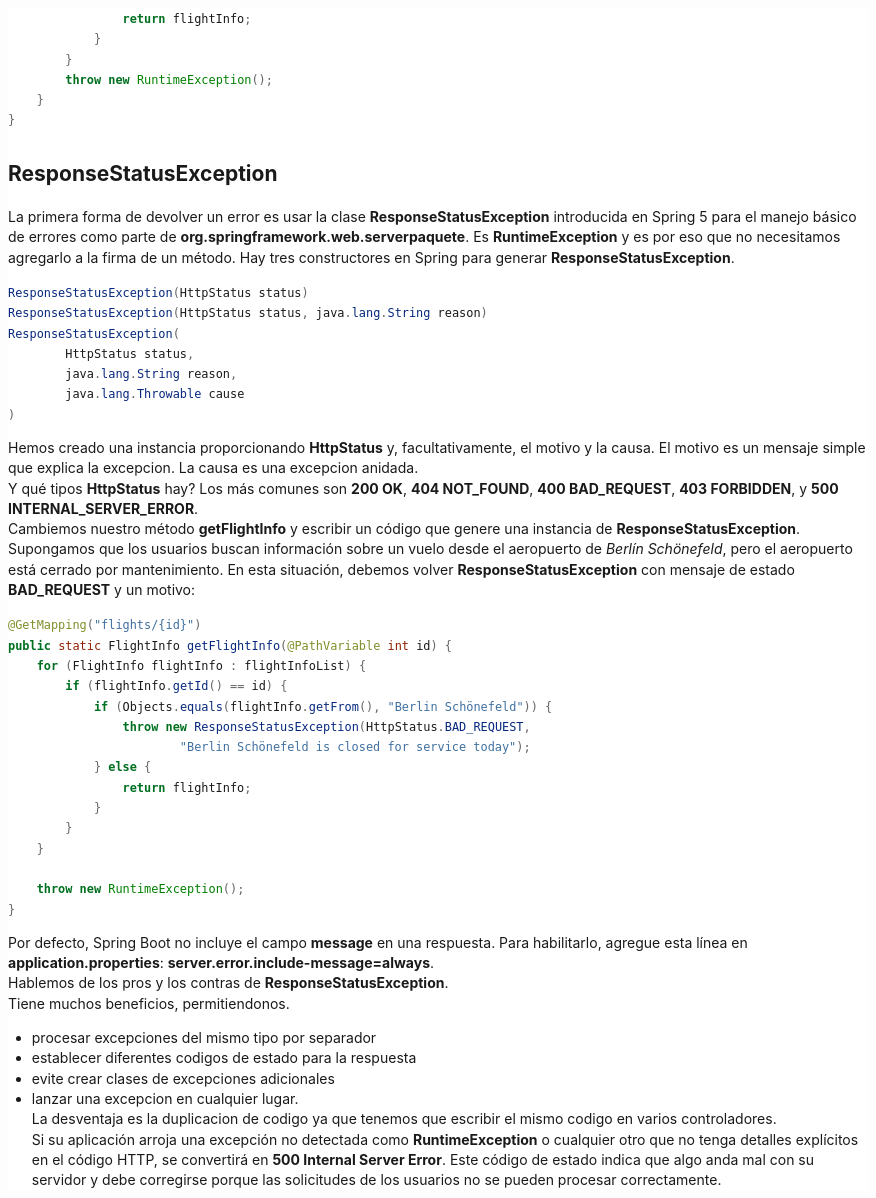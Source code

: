 ~~~java
                return flightInfo;
            }
        }
        throw new RuntimeException();
    }
}
~~~

## ResponseStatusException
La primera forma de devolver un error es usar la clase **ResponseStatusException** introducida en Spring 5 para el manejo básico de errores como parte de **org.springframework.web.serverpaquete**. Es **RuntimeException** y es por eso que no necesitamos agregarlo a la firma de un método. 
Hay tres constructores en Spring para generar **ResponseStatusException**.
~~~java
ResponseStatusException(HttpStatus status)
ResponseStatusException(HttpStatus status, java.lang.String reason)
ResponseStatusException(
        HttpStatus status, 
        java.lang.String reason, 
        java.lang.Throwable cause
)
~~~
Hemos creado una instancia proporcionando **HttpStatus** y, facultativamente, el motivo y la causa. El motivo es un mensaje simple que explica la excepcion. La causa es una excepcion anidada.  
Y qué tipos **HttpStatus** hay? Los más comunes son **200 OK**, **404 NOT_FOUND**, **400 BAD_REQUEST**, **403 FORBIDDEN**, y **500 INTERNAL_SERVER_ERROR**.  
Cambiemos nuestro método **getFlightInfo** y escribir un código que genere una instancia de **ResponseStatusException**. Supongamos que los usuarios buscan información sobre un vuelo desde el aeropuerto de *Berlín Schönefeld*, pero el aeropuerto está cerrado por mantenimiento. En esta situación, debemos volver **ResponseStatusException** con mensaje de estado **BAD_REQUEST** y un motivo:
~~~java
@GetMapping("flights/{id}")
public static FlightInfo getFlightInfo(@PathVariable int id) {
    for (FlightInfo flightInfo : flightInfoList) {
        if (flightInfo.getId() == id) {
            if (Objects.equals(flightInfo.getFrom(), "Berlin Schönefeld")) {
                throw new ResponseStatusException(HttpStatus.BAD_REQUEST, 
                        "Berlin Schönefeld is closed for service today");
            } else {
                return flightInfo;
            }
        }
    }

    throw new RuntimeException();
}
~~~
Por defecto, Spring Boot no incluye el campo **message** en una respuesta. Para habilitarlo, agregue esta línea en **application.properties**: **server.error.include-message=always**.  
Hablemos de los pros y los contras de **ResponseStatusException**.  
Tiene muchos beneficios, permitiendonos.
- procesar excepciones del mismo tipo por separador
- establecer diferentes codigos de estado para la respuesta
- evite crear clases de excepciones adicionales
- lanzar una excepcion en cualquier lugar.  
La desventaja es la duplicacion de codigo ya que tenemos que escribir el mismo codigo en varios controladores.  
Si su aplicación arroja una excepción no detectada como **RuntimeException** o cualquier otro que no tenga detalles explícitos en el código HTTP, se convertirá en **500 Internal Server Error**. Este código de estado indica que algo anda mal con su servidor y debe corregirse porque las solicitudes de los usuarios no se pueden procesar correctamente.  
